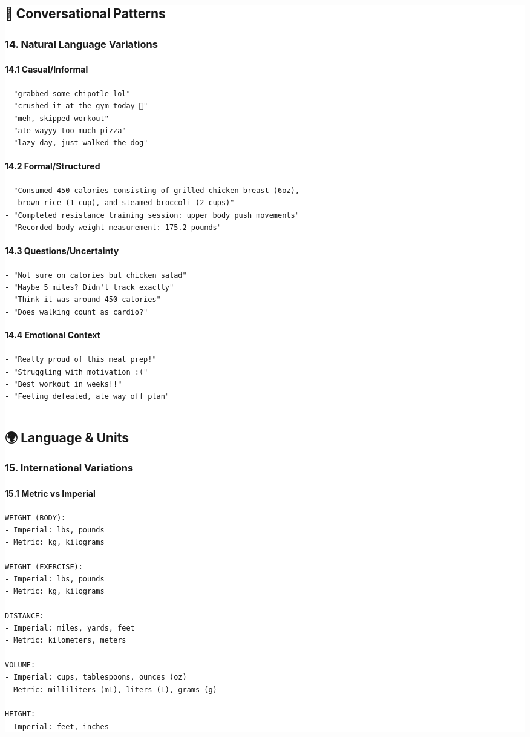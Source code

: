 
## 💬 Conversational Patterns

### 14. **Natural Language Variations**

#### 14.1 Casual/Informal
```
- "grabbed some chipotle lol"
- "crushed it at the gym today 💪"
- "meh, skipped workout"
- "ate wayyy too much pizza"
- "lazy day, just walked the dog"
```

#### 14.2 Formal/Structured
```
- "Consumed 450 calories consisting of grilled chicken breast (6oz),
   brown rice (1 cup), and steamed broccoli (2 cups)"
- "Completed resistance training session: upper body push movements"
- "Recorded body weight measurement: 175.2 pounds"
```

#### 14.3 Questions/Uncertainty
```
- "Not sure on calories but chicken salad"
- "Maybe 5 miles? Didn't track exactly"
- "Think it was around 450 calories"
- "Does walking count as cardio?"
```

#### 14.4 Emotional Context
```
- "Really proud of this meal prep!"
- "Struggling with motivation :("
- "Best workout in weeks!!"
- "Feeling defeated, ate way off plan"
```

---

## 🌍 Language & Units

### 15. **International Variations**

#### 15.1 Metric vs Imperial
```
WEIGHT (BODY):
- Imperial: lbs, pounds
- Metric: kg, kilograms

WEIGHT (EXERCISE):
- Imperial: lbs, pounds
- Metric: kg, kilograms

DISTANCE:
- Imperial: miles, yards, feet
- Metric: kilometers, meters

VOLUME:
- Imperial: cups, tablespoons, ounces (oz)
- Metric: milliliters (mL), liters (L), grams (g)

HEIGHT:
- Imperial: feet, inches
```